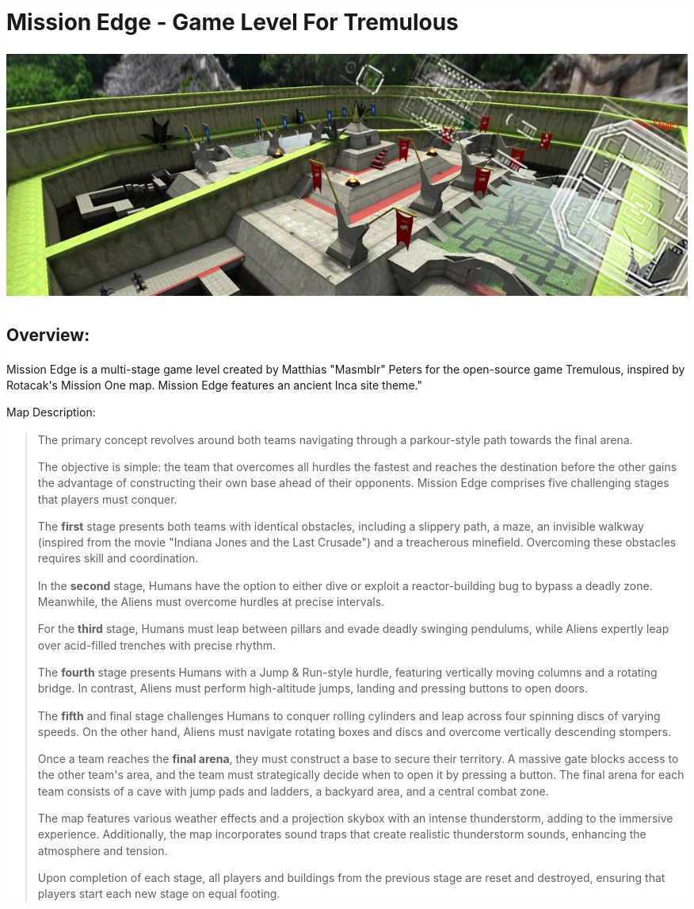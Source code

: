 # Mission Edge - Game Level For Tremulous
![header](meta/header/header.jpg)

## Overview:
Mission Edge is a multi-stage game level created by Matthias "Masmblr" Peters for the open-source game Tremulous, inspired by Rotacak's Mission One map. Mission Edge features an ancient Inca site theme."

Map Description: 
> The primary concept revolves around both teams navigating through a parkour-style path towards the final arena.
> 
> The objective is simple: the team that overcomes all hurdles the fastest and reaches the destination before the other gains the advantage of constructing their own base ahead of their opponents. Mission Edge comprises five challenging stages that players must conquer.
> 
> The **first** stage presents both teams with identical obstacles, including a slippery path, a maze, an invisible walkway (inspired from the movie "Indiana Jones and the Last Crusade") and a treacherous minefield. Overcoming these obstacles requires skill and coordination.
> 
> In the **second** stage, Humans have the option to either dive or exploit a reactor-building bug to bypass a deadly zone. Meanwhile, the Aliens must overcome hurdles at precise intervals.
> 
> For the **third** stage, Humans must leap between pillars and evade deadly swinging pendulums, while Aliens expertly leap over acid-filled trenches with precise rhythm.
> 
> The **fourth** stage presents Humans with a Jump & Run-style hurdle, featuring vertically moving columns and a rotating bridge. In contrast, Aliens must perform high-altitude jumps, landing and pressing buttons to open doors.
> 
> The **fifth** and final stage challenges Humans to conquer rolling cylinders and leap across four spinning discs of varying speeds. On the other hand, Aliens must navigate rotating boxes and discs and overcome vertically descending stompers.
> 
> Once a team reaches the **final arena**, they must construct a base to secure their territory. A massive gate blocks access to the other team's area, and the team must strategically decide when to open it by pressing a button. The final arena for each team consists of a cave with jump pads and ladders, a backyard area, and a central combat zone.
> 
> The map features various weather effects and a projection skybox with an intense thunderstorm, adding to the immersive experience. Additionally, the map incorporates sound traps that create realistic thunderstorm sounds, enhancing the atmosphere and tension.
> 
> Upon completion of each stage, all players and buildings from the previous stage are reset and destroyed, ensuring that players start each new stage on equal footing.
> 